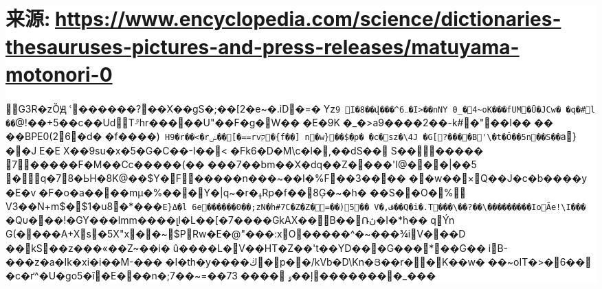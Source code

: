 # 来源: https://www.encyclopedia.com/science/dictionaries-thesauruses-pictures-and-press-releases/matuyama-motonori-0

G3R�zȌԬ  ՙ������?��X��gS�;��[2�e~�.iDٔ�=� Yz`9 I�8��վ���^܅6�I>��nNY 0_�4~oK���fUM�Ū�JCw� �q�#l��`@!��+5��c��UdT⸈hr�����U"��F�g�W�� �E�9K �_�>a9����2��-k#�"��I�� �� ��BPE0( 26�d � �f����)` H9�r��<�rݭ� �[�==rvק�{f��] n�w}��$�p� �c�sz�\4J �G[?����В'\�t�Ǒ��5n��S��`a}��J E�E X��9su�x�5�G�C��-I��< �Ϝk6�D�M\c�l�,��dS�� S��򮄴����� 7�����F�M��Cc�����(�� ���7��bm��X�dq��Z����'I@���|��5 �q�78�ЬH�8K@��$Y�F�����n���~��I�%F��3���� ��w��×Q��J�c�b����y �E�v �F�o�a����mµ�%���Y�|q~�r�ߪRp�f��8Ģ�~�h�  ��S��O�%̵ V3��N+m$� $1�u8�*���`E}Δ�l 6e������0��;zN�h#7C�Z�Z�=��)5�� V�,ڤ��Q�i�.T���\��?��\���������IoÃe!\I���`�Qυ���!�GY���lmm����լl�L��[�7����GkAX��B��Ռڽ�I�*h�� qÝn G(����A+Xs�5X"x��~$PRw�E�@"���:xO�����^�~���¾iV���D ��kS��z���«��Z~��i� û����L�V��HT�Z��'t��YD���G���*��G�� iB-���z�a�Ik�xi�i��M-��� �I�th�y����ڬ�p��/kVb�D\Kn�Յ��r��K��w� ��~oIT�>�6�� �c�ґ^�U�go5�ȋ�E���n�;ۅ ���� 73��=~��7��ļ��������_���
